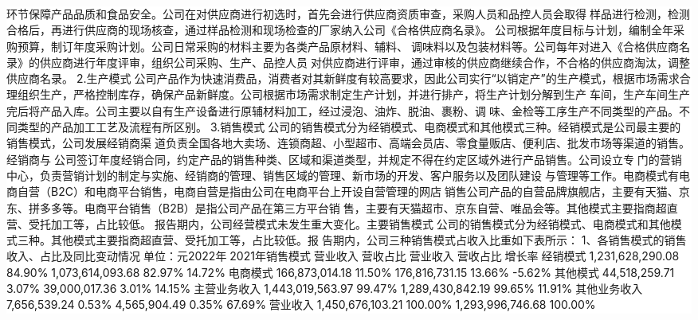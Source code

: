 环节保障产品品质和食品安全。公司在对供应商进行初选时，首先会进行供应商资质审查，采购人员和品控人员会取得
样品进行检测，检测合格后，再进行供应商的现场核查，通过样品检测和现场检查的厂家纳入公司《合格供应商名录》。
公司根据年度目标与计划，编制全年采购预算，制订年度采购计划。公司日常采购的材料主要为各类产品原材料、辅料、
调味料以及包装材料等。公司每年对进入《合格供应商名录》的供应商进行年度评审，组织公司采购、生产、品控人员
对供应商进行评审，通过审核的供应商继续合作，不合格的供应商淘汰，调整供应商名录。
2.生产模式
公司产品作为快速消费品，消费者对其新鲜度有较高要求，因此公司实行“以销定产”的生产模式，根据市场需求合
理组织生产，严格控制库存，确保产品新鲜度。公司根据市场需求制定生产计划，并进行排产，将生产计划分解到生产
车间，生产车间生产完后将产品入库。公司主要以自有生产设备进行原辅材料加工，经过浸泡、油炸、脱油、裹粉、调
味、金检等工序生产不同类型的产品。不同类型的产品加工工艺及流程有所区别。
3.销售模式
公司的销售模式分为经销模式、电商模式和其他模式三种。经销模式是公司最主要的销售模式，公司发展经销商渠
道负责全国各地大卖场、连锁商超、小型超市、高端会员店、零食量贩店、便利店、批发市场等渠道的销售。经销商与
公司签订年度经销合同，约定产品的销售种类、区域和渠道类型，并规定不得在约定区域外进行产品销售。公司设立专
门的营销中心，负责营销计划的制定与实施、经销商的管理、销售区域的管理、新市场的开发、客户服务以及团队建设
与管理等工作。电商模式有电商自营（B2C）和电商平台销售，电商自营是指由公司在电商平台上开设自营管理的网店
销售公司产品的自营品牌旗舰店，主要有天猫、京东、拼多多等。电商平台销售（B2B）是指公司产品在第三方平台销
售，主要有天猫超市、京东自营、唯品会等。其他模式主要指商超直营、受托加工等，占比较低。
报告期内，公司经营模式未发生重大变化。主要销售模式
公司的销售模式分为经销模式、电商模式和其他模式三种。其他模式主要指商超直营、受托加工等，占比较低。报
告期内，公司三种销售模式占收入比重如下表所示：
1、各销售模式的销售收入、占比及同比变动情况
单位：元2022年
2021年销售模式
营业收入
营收占比
营业收入
营收占比
增长率
经销模式
1,231,628,290.08
84.90%
1,073,614,093.68
82.97%
14.72%
电商模式
166,873,014.18
11.50%
176,816,731.15
13.66%
-5.62%
其他模式
44,518,259.71
3.07%
39,000,017.36
3.01%
14.15%
主营业务收入
1,443,019,563.97
99.47%
1,289,430,842.19
99.65%
11.91%
其他业务收入
7,656,539.24
0.53%
4,565,904.49
0.35%
67.69%
营业收入
1,450,676,103.21
100.00%
1,293,996,746.68
100.00%